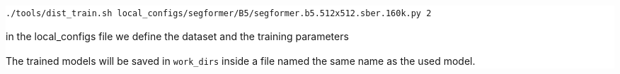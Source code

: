 ```bash
./tools/dist_train.sh local_configs/segformer/B5/segformer.b5.512x512.sber.160k.py 2
```
in the local_configs file we define the dataset and the training parameters

The trained models will be saved in ```work_dirs``` inside a file named the same name as the used model.